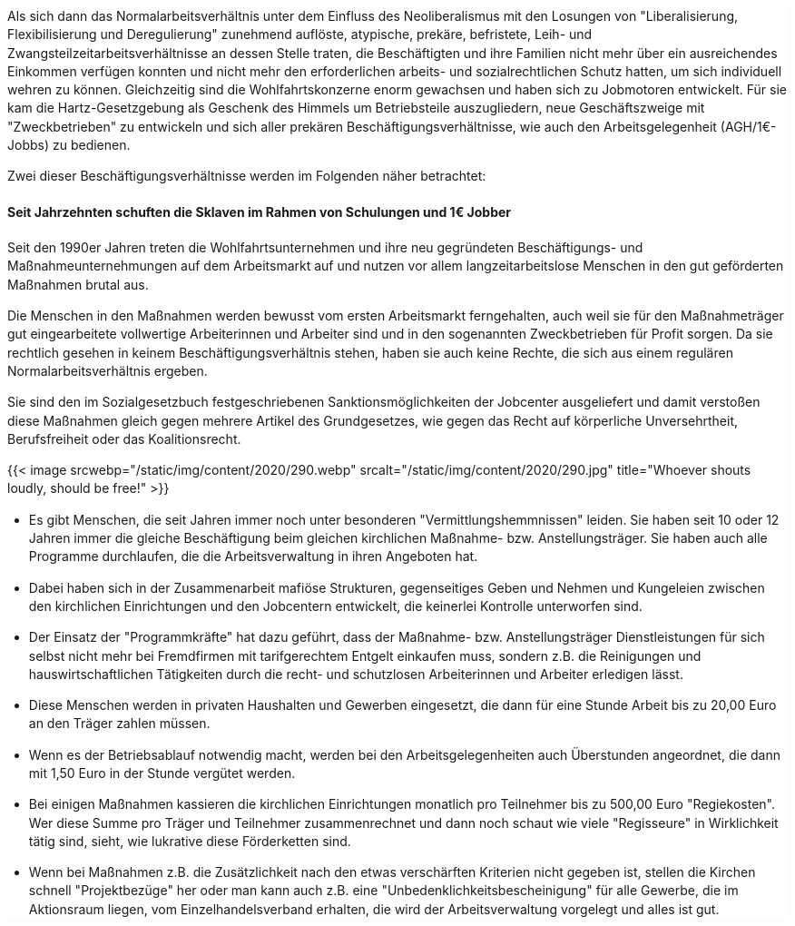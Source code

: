 Als sich dann das Normalarbeitsverhältnis unter dem Einfluss des Neoliberalismus mit den Losungen von "Liberalisierung, Flexibilisierung und Deregulierung" zunehmend auflöste, atypische, prekäre, befristete, Leih- und Zwangsteilzeitarbeitsverhältnisse an dessen Stelle traten, die Beschäftigten und ihre Familien nicht mehr über ein ausreichendes Einkommen verfügen konnten und nicht mehr den erforderlichen arbeits- und sozialrechtlichen Schutz hatten, um sich individuell wehren zu können. Gleichzeitig sind die Wohlfahrtskonzerne enorm gewachsen und haben sich zu Jobmotoren entwickelt. Für sie kam die Hartz-Gesetzgebung als Geschenk des Himmels um Betriebsteile auszugliedern, neue Geschäftszweige mit "Zweckbetrieben" zu entwickeln und sich aller prekären Beschäftigungsverhältnisse, wie auch den Arbeitsgelegenheit (AGH/1€-Jobbs) zu bedienen.

Zwei dieser Beschäftigungsverhältnisse werden im Folgenden näher betrachtet:

#### Seit Jahrzehnten schuften die Sklaven im Rahmen von Schulungen und 1€ Jobber

Seit den 1990er Jahren treten die Wohlfahrtsunternehmen und ihre neu gegründeten Beschäftigungs- und Maßnahmeunternehmungen auf dem Arbeitsmarkt auf und nutzen vor allem langzeitarbeitslose Menschen in den gut geförderten Maßnahmen brutal aus.

Die Menschen in den Maßnahmen werden bewusst vom ersten Arbeitsmarkt ferngehalten, auch weil sie für den Maßnahmeträger gut eingearbeitete vollwertige Arbeiterinnen und Arbeiter sind und in den sogenannten Zweckbetrieben für Profit sorgen. Da sie rechtlich gesehen in keinem Beschäftigungsverhältnis stehen, haben sie auch keine Rechte, die sich aus einem regulären Normalarbeitsverhältnis ergeben.

Sie sind den im Sozialgesetzbuch festgeschriebenen Sanktionsmöglichkeiten der Jobcenter ausgeliefert und damit verstoßen diese Maßnahmen gleich gegen mehrere Artikel des Grundgesetzes, wie gegen das Recht auf körperliche Unversehrtheit, Berufsfreiheit oder das Koalitionsrecht.

{{< image srcwebp="/static/img/content/2020/290.webp" srcalt="/static/img/content/2020/290.jpg" title="Whoever shouts loudly, should be free!" >}}

  - Es gibt Menschen, die seit Jahren immer noch unter besonderen "Vermittlungshemmnissen" leiden. Sie haben seit 10 oder 12 Jahren immer die gleiche Beschäftigung beim gleichen kirchlichen Maßnahme- bzw. Anstellungsträger. Sie haben auch alle Programme durchlaufen, die die Arbeitsverwaltung in ihren Angeboten hat.

  - Dabei haben sich in der Zusammenarbeit mafiöse Strukturen, gegenseitiges Geben und Nehmen und Kungeleien zwischen den kirchlichen Einrichtungen und den Jobcentern entwickelt, die keinerlei Kontrolle unterworfen sind.

  - Der Einsatz der "Programmkräfte" hat dazu geführt, dass der Maßnahme- bzw. Anstellungsträger Dienstleistungen für sich selbst nicht mehr bei Fremdfirmen mit tarifgerechtem Entgelt einkaufen muss, sondern z.B. die Reinigungen und hauswirtschaftlichen Tätigkeiten durch die recht- und schutzlosen Arbeiterinnen und Arbeiter erledigen lässt.

  - Diese Menschen werden in privaten Haushalten und Gewerben eingesetzt, die dann für eine Stunde Arbeit bis zu 20,00 Euro an den Träger zahlen müssen.

  - Wenn es der Betriebsablauf notwendig macht, werden bei den Arbeitsgelegenheiten auch Überstunden angeordnet, die dann mit 1,50 Euro in der Stunde vergütet werden.

  - Bei einigen Maßnahmen kassieren die kirchlichen Einrichtungen monatlich pro Teilnehmer bis zu 500,00 Euro "Regiekosten". Wer diese Summe pro Träger und Teilnehmer zusammenrechnet und dann noch schaut wie viele "Regisseure" in Wirklichkeit tätig sind, sieht, wie lukrative diese Förderketten sind.

  - Wenn bei Maßnahmen z.B. die Zusätzlichkeit nach den etwas verschärften Kriterien nicht gegeben ist, stellen die Kirchen schnell "Projektbezüge" her oder man kann auch z.B. eine "Unbedenklichkeitsbescheinigung" für alle Gewerbe, die im Aktionsraum liegen, vom Einzelhandelsverband erhalten, die wird der Arbeitsverwaltung vorgelegt und alles ist gut.
